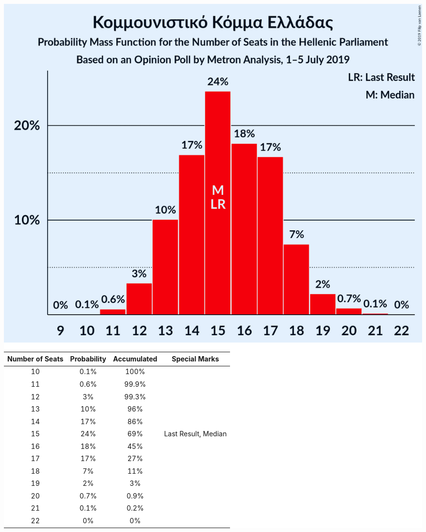 ![Graph with seats probability mass function not yet produced](2019-07-05-MetronAnalysis-seats-pmf-κομμουνιστικόκόμμαελλάδας.png "Seats Probability Mass Function")

| Number of Seats | Probability | Accumulated | Special Marks |
|:---------------:|:-----------:|:-----------:|:-------------:|
| 10 | 0.1% | 100% |  |
| 11 | 0.6% | 99.9% |  |
| 12 | 3% | 99.3% |  |
| 13 | 10% | 96% |  |
| 14 | 17% | 86% |  |
| 15 | 24% | 69% | Last Result, Median |
| 16 | 18% | 45% |  |
| 17 | 17% | 27% |  |
| 18 | 7% | 11% |  |
| 19 | 2% | 3% |  |
| 20 | 0.7% | 0.9% |  |
| 21 | 0.1% | 0.2% |  |
| 22 | 0% | 0% |  |
